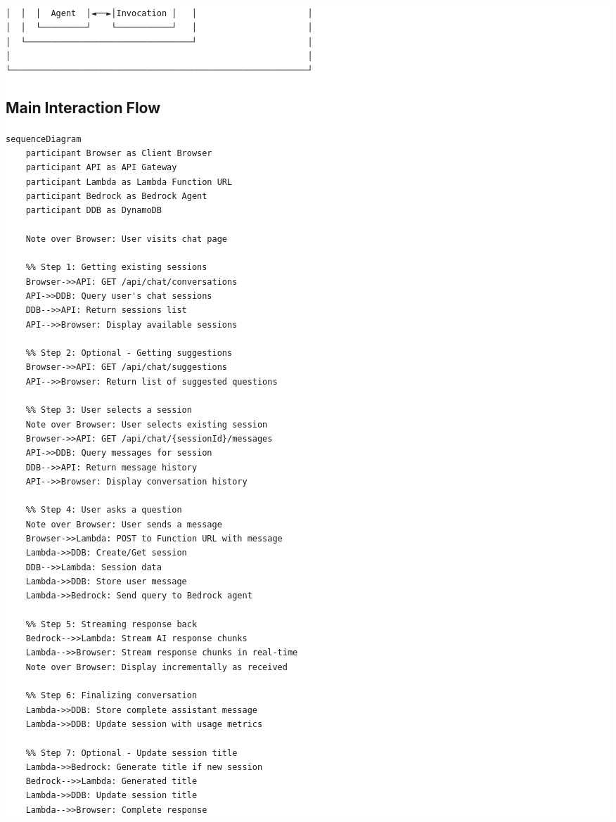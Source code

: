 ```
│  │  │  Agent  │◄──►│Invocation │   │                      │
│  │  └─────────┘    └───────────┘   │                      │
│  └─────────────────────────────────┘                      │
│                                                           │
└───────────────────────────────────────────────────────────┘
```

## Main Interaction Flow

```mermaid
sequenceDiagram
    participant Browser as Client Browser
    participant API as API Gateway
    participant Lambda as Lambda Function URL
    participant Bedrock as Bedrock Agent
    participant DDB as DynamoDB

    Note over Browser: User visits chat page

    %% Step 1: Getting existing sessions
    Browser->>API: GET /api/chat/conversations
    API->>DDB: Query user's chat sessions
    DDB-->>API: Return sessions list
    API-->>Browser: Display available sessions

    %% Step 2: Optional - Getting suggestions
    Browser->>API: GET /api/chat/suggestions
    API-->>Browser: Return list of suggested questions

    %% Step 3: User selects a session
    Note over Browser: User selects existing session
    Browser->>API: GET /api/chat/{sessionId}/messages
    API->>DDB: Query messages for session
    DDB-->>API: Return message history
    API-->>Browser: Display conversation history

    %% Step 4: User asks a question
    Note over Browser: User sends a message
    Browser->>Lambda: POST to Function URL with message
    Lambda->>DDB: Create/Get session
    DDB-->>Lambda: Session data
    Lambda->>DDB: Store user message
    Lambda->>Bedrock: Send query to Bedrock agent

    %% Step 5: Streaming response back
    Bedrock-->>Lambda: Stream AI response chunks
    Lambda-->>Browser: Stream response chunks in real-time
    Note over Browser: Display incrementally as received

    %% Step 6: Finalizing conversation
    Lambda->>DDB: Store complete assistant message
    Lambda->>DDB: Update session with usage metrics

    %% Step 7: Optional - Update session title
    Lambda->>Bedrock: Generate title if new session
    Bedrock-->>Lambda: Generated title
    Lambda->>DDB: Update session title
    Lambda-->>Browser: Complete response
```
